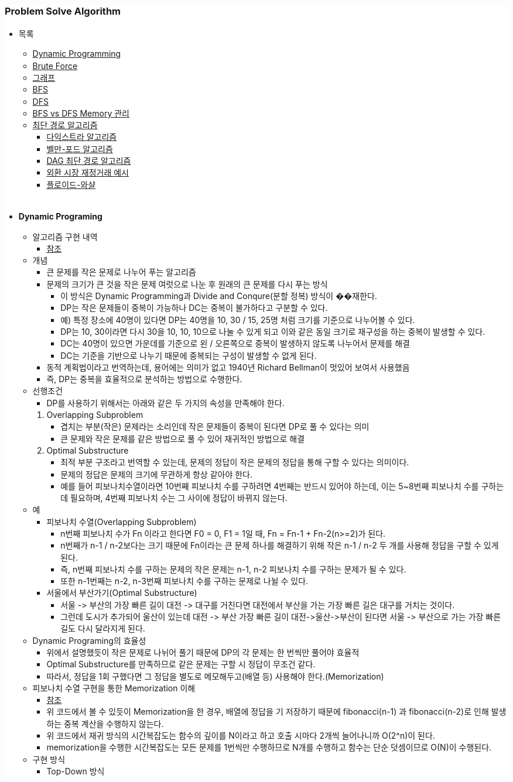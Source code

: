 ### Problem Solve Algorithm
- 목록
    - <a href="#dp">Dynamic Programming</a>
    - <a href="#brute">Brute Force</a>
    - <a href="#graph">그래프</a>
    - <a href="#bfs">BFS</a>
    - <a href="#dfs">DFS</a>
    - <a href="#bdfs">BFS vs DFS Memory 관리</a>
    - <a href="#shortest">최단 경로 알고리즘</a>
        - <a href="#dijkstra">다익스트라 알고리즘</a>
        - <a href="#bellman-ford">벨만-포드 알고리즘</a>
        - <a href="#dag">DAG 최단 경로 알고리즘</a>
        - <a href="#forex_market">외환 시장 재정거래 예시</a>
        - <a href="#floydWarshall">플로이드-와샬</a>
</br></br>

- <b id="dp">Dynamic Programing</b>
    - 알고리즘 구현 내역
        - <a href="https://github.com/hongjw1991/Java-DataStructure-Algorithm-DesignPattern/tree/master/Algorithm/Problem_Solve/1. Dynamic Programming">참조</a>
    - 개념
        - 큰 문제를 작은 문제로 나누어 푸는 알고리즘
        - 문제의 크기가 큰 것을 작은 문제 여럿으로 나눈 후 원래의 큰 문제를 다시 푸는 방식
            - 이 방식은 Dynamic Programming과 Divide and Conqure(분할 정복) 방식이 ��재한다.
            - DP는 작은 문제들이 중복이 가능하나 DC는 중복이 불가하다고 구분할 수 있다.
            - 예) 특정 장소에 40명이 있다면 DP는 40명을 10, 30 / 15, 25명 처럼 크기를 기준으로 나누어볼 수 있다.
            - DP는 10, 30이라면 다시 30을 10, 10, 10으로 나눌 수 있게 되고 이와 같은 동일 크기로 재구성을 하는 중복이 발생할 수 있다.
            - DC는 40명이 있으면 가운데를 기준으로 왼 / 오른쪽으로 중복이 발생하지 않도록 나누어서 문제를 해결
            - DC는 기준을 기반으로 나누기 때문에 중복되는 구성이 발생할 수 없게 된다.
        - 동적 계획법이라고 번역하는데, 용어에는 의미가 없고 1940년 Richard Bellman이 멋있어 보여서 사용했음
        - 즉, DP는 중복을 효율적으로 분석하는 방법으로 수행한다.
    - 선행조건
        - DP를 사용하기 위해서는 아래와 같은 두 가지의 속성을 만족해야 한다.
        1. Overlapping Subproblem
            - 겹치는 부분(작은) 문제라는 소리인데 작은 문제들이 중복이 된다면 DP로 풀 수 있다는 의미
            - 큰 문제와 작은 문제를 같은 방법으로 풀 수 있어 재귀적인 방법으로 해결
        2. Optimal Substructure
            - 최적 부분 구조라고 번역할 수 있는데, 문제의 정답이 작은 문제의 정답을 통해 구할 수 있다는 의미이다.
            - 문제의 정답은 문제의 크기에 무관하게 항상 같아야 한다.
            - 예를 들어 피보나치수열이라면 10번째 피보나치 수를 구하려면 4번째는 반드시 있어야 하는데, 이는 5~8번째 피보나치 수를 구하는데 필요하며, 4번째 피보나치 수는 그 사이에 정답이 바뀌지 않는다.
    - 예
        - 피보나치 수열(Overlapping Subproblem)
            - n번째 피보나치 수가 Fn 이라고 한다면 F0 = 0, F1 = 1일 때, Fn = Fn-1 + Fn-2(n>=2)가 된다.
            - n번째가 n-1 / n-2보다는 크기 때문에 Fn이라는 큰 문제 하나를 해결하기 위해 작은 n-1 / n-2 두 개를 사용해 정답을 구할 수 있게 된다.
            - 즉, n번째 피보나치 수를 구하는 문제의 작은 문제는 n-1, n-2 피보나치 수를 구하는 문제가 될 수 있다.
            - 또한 n-1번째는 n-2, n-3번째 피보나치 수를 구하는 문제로 나뉠 수 있다.
        - 서울에서 부산가기(Optimal Substructure)
            - 서울 -> 부산의 가장 빠른 길이 대전 -> 대구를 거친다면 대전에서 부산을 가는 가장 빠른 길은 대구를 거치는 것이다.
            - 그런데 도시가 추가되어 울산이 있는데 대전 -> 부산 가장 빠른 길이 대전->울산->부산이 된다면 서울 -> 부산으로 가는 가장 빠른 길도 다시 달라지게 된다.
    - Dynamic Programing의 효율성
        - 위에서 설명했듯이 작은 문제로 나뉘어 풀기 때문에 DP의 각 문제는 한 번씩만 풀어야 효율적
        - Optimal Substructure를 만족하므로 같은 문제는 구할 시 정답이 무조건 같다.
        - 따라서, 정답을 1회 구했다면 그 정답을 별도로 메모해두고(배열 등) 사용해야 한다.(Memorization)
    - 피보나치 수열 구현을 통한 Memorization 이해
        - <a href="https://github.com/hongjw1991/Java-DataStructure-Algorithm-DesignPattern/tree/master/Algorithm/Problem_Solve/1. Dynamic Programming/Fibonacci.java">참조</a>
        - 위 코드에서 볼 수 있듯이 Memorization을 한 경우, 배열에 정답을 기 저장하기 때문에 fibonacci(n-1) 과 fibonacci(n-2)로 인해 발생하는 중복 계산을 수행하지 않는다.
        - 위 코드에서 재귀 방식의 시간복잡도는 함수의 깊이를 N이라고 하고 호출 시마다 2개씩 늘어나니까 O(2^n)이 된다.
        - memorization을 수행한 시간복잡도는 모든 문제를 1번씩만 수행하므로 N개를 수행하고 함수는 단순 덧셈이므로 O(N)이 수행된다.
    - 구현 방식
        - Top-Down 방식